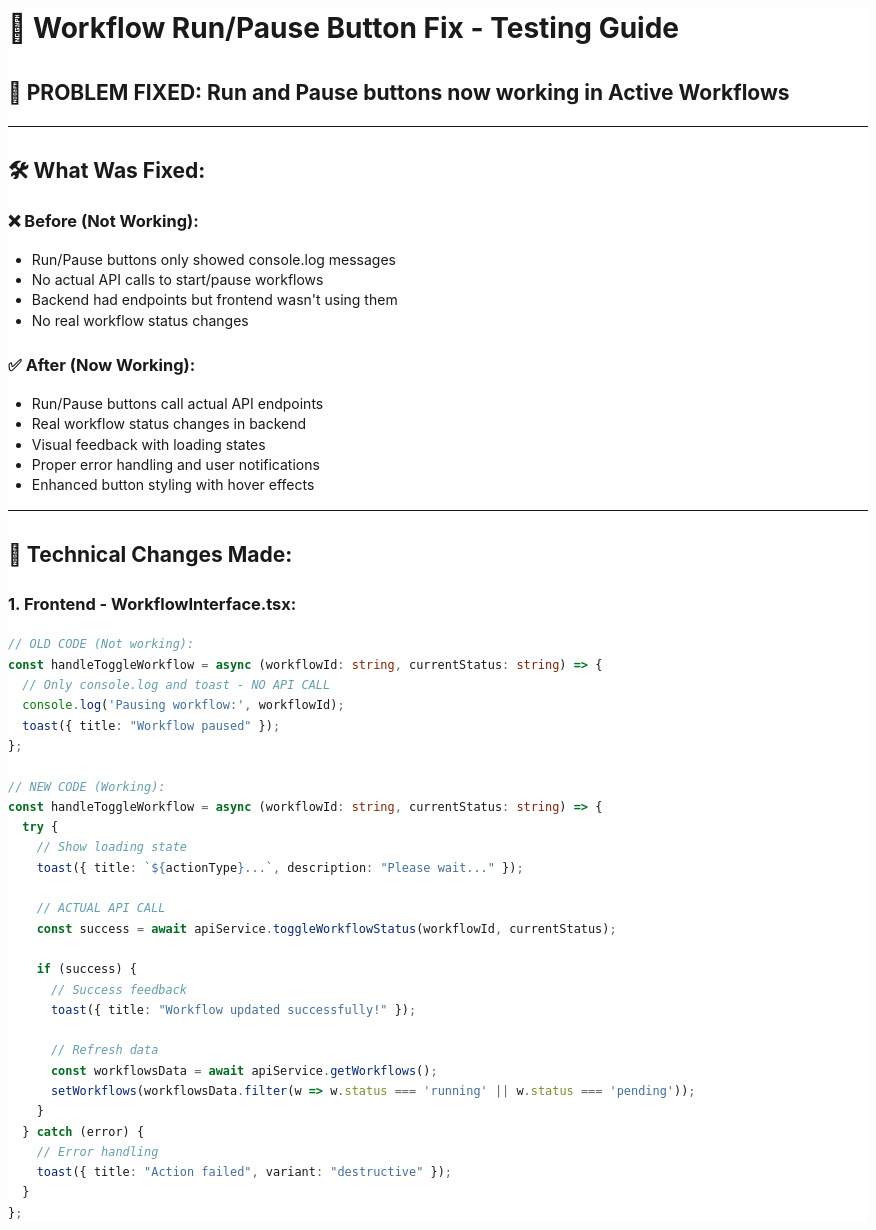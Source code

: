 # 🔧 Workflow Run/Pause Button Fix - Testing Guide

## 🎯 **PROBLEM FIXED**: Run and Pause buttons now working in Active Workflows

---

## 🛠️ **What Was Fixed:**

### ❌ **Before (Not Working):**
- Run/Pause buttons only showed console.log messages
- No actual API calls to start/pause workflows
- Backend had endpoints but frontend wasn't using them
- No real workflow status changes

### ✅ **After (Now Working):**
- Run/Pause buttons call actual API endpoints
- Real workflow status changes in backend
- Visual feedback with loading states
- Proper error handling and user notifications
- Enhanced button styling with hover effects

---

## 🔧 **Technical Changes Made:**

### **1. Frontend - WorkflowInterface.tsx:**
```typescript
// OLD CODE (Not working):
const handleToggleWorkflow = async (workflowId: string, currentStatus: string) => {
  // Only console.log and toast - NO API CALL
  console.log('Pausing workflow:', workflowId);
  toast({ title: "Workflow paused" });
};

// NEW CODE (Working):
const handleToggleWorkflow = async (workflowId: string, currentStatus: string) => {
  try {
    // Show loading state
    toast({ title: `${actionType}...`, description: "Please wait..." });
    
    // ACTUAL API CALL
    const success = await apiService.toggleWorkflowStatus(workflowId, currentStatus);
    
    if (success) {
      // Success feedback
      toast({ title: "Workflow updated successfully!" });
      
      // Refresh data
      const workflowsData = await apiService.getWorkflows();
      setWorkflows(workflowsData.filter(w => w.status === 'running' || w.status === 'pending'));
    }
  } catch (error) {
    // Error handling
    toast({ title: "Action failed", variant: "destructive" });
  }
};
```
